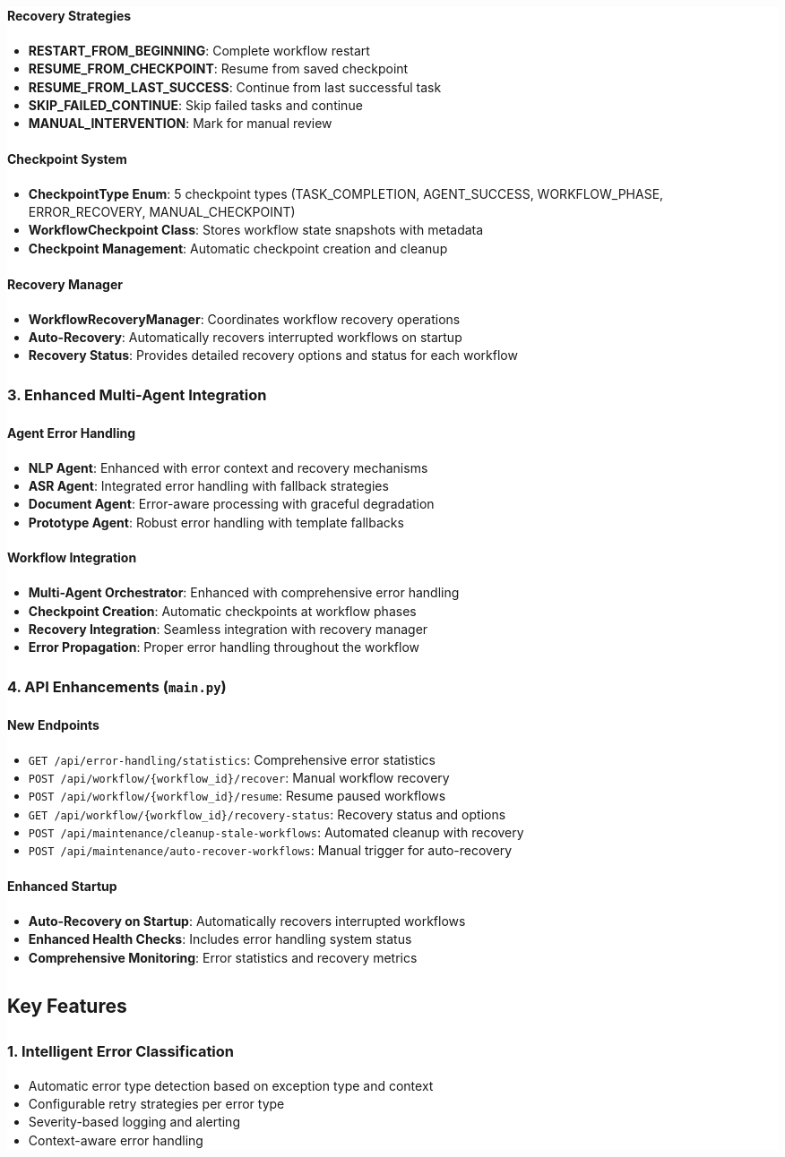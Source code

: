 #### Recovery Strategies
- **RESTART_FROM_BEGINNING**: Complete workflow restart
- **RESUME_FROM_CHECKPOINT**: Resume from saved checkpoint
- **RESUME_FROM_LAST_SUCCESS**: Continue from last successful task
- **SKIP_FAILED_CONTINUE**: Skip failed tasks and continue
- **MANUAL_INTERVENTION**: Mark for manual review

#### Checkpoint System
- **CheckpointType Enum**: 5 checkpoint types (TASK_COMPLETION, AGENT_SUCCESS, WORKFLOW_PHASE, ERROR_RECOVERY, MANUAL_CHECKPOINT)
- **WorkflowCheckpoint Class**: Stores workflow state snapshots with metadata
- **Checkpoint Management**: Automatic checkpoint creation and cleanup

#### Recovery Manager
- **WorkflowRecoveryManager**: Coordinates workflow recovery operations
- **Auto-Recovery**: Automatically recovers interrupted workflows on startup
- **Recovery Status**: Provides detailed recovery options and status for each workflow

### 3. Enhanced Multi-Agent Integration

#### Agent Error Handling
- **NLP Agent**: Enhanced with error context and recovery mechanisms
- **ASR Agent**: Integrated error handling with fallback strategies
- **Document Agent**: Error-aware processing with graceful degradation
- **Prototype Agent**: Robust error handling with template fallbacks

#### Workflow Integration
- **Multi-Agent Orchestrator**: Enhanced with comprehensive error handling
- **Checkpoint Creation**: Automatic checkpoints at workflow phases
- **Recovery Integration**: Seamless integration with recovery manager
- **Error Propagation**: Proper error handling throughout the workflow

### 4. API Enhancements (`main.py`)

#### New Endpoints
- `GET /api/error-handling/statistics`: Comprehensive error statistics
- `POST /api/workflow/{workflow_id}/recover`: Manual workflow recovery
- `POST /api/workflow/{workflow_id}/resume`: Resume paused workflows
- `GET /api/workflow/{workflow_id}/recovery-status`: Recovery status and options
- `POST /api/maintenance/cleanup-stale-workflows`: Automated cleanup with recovery
- `POST /api/maintenance/auto-recover-workflows`: Manual trigger for auto-recovery

#### Enhanced Startup
- **Auto-Recovery on Startup**: Automatically recovers interrupted workflows
- **Enhanced Health Checks**: Includes error handling system status
- **Comprehensive Monitoring**: Error statistics and recovery metrics

## Key Features

### 1. Intelligent Error Classification
- Automatic error type detection based on exception type and context
- Configurable retry strategies per error type
- Severity-based logging and alerting
- Context-aware error handling
